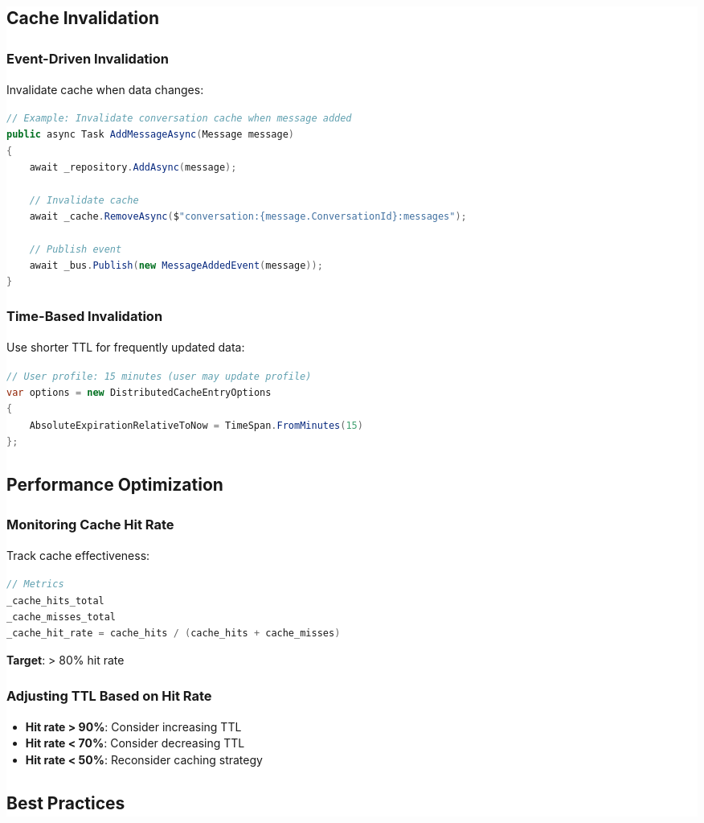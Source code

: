 ## Cache Invalidation

### Event-Driven Invalidation

Invalidate cache when data changes:

```csharp
// Example: Invalidate conversation cache when message added
public async Task AddMessageAsync(Message message)
{
    await _repository.AddAsync(message);
    
    // Invalidate cache
    await _cache.RemoveAsync($"conversation:{message.ConversationId}:messages");
    
    // Publish event
    await _bus.Publish(new MessageAddedEvent(message));
}
```

### Time-Based Invalidation

Use shorter TTL for frequently updated data:

```csharp
// User profile: 15 minutes (user may update profile)
var options = new DistributedCacheEntryOptions
{
    AbsoluteExpirationRelativeToNow = TimeSpan.FromMinutes(15)
};
```

## Performance Optimization

### Monitoring Cache Hit Rate

Track cache effectiveness:

```csharp
// Metrics
_cache_hits_total
_cache_misses_total
_cache_hit_rate = cache_hits / (cache_hits + cache_misses)
```

**Target**: > 80% hit rate

### Adjusting TTL Based on Hit Rate

- **Hit rate > 90%**: Consider increasing TTL
- **Hit rate < 70%**: Consider decreasing TTL
- **Hit rate < 50%**: Reconsider caching strategy

## Best Practices
